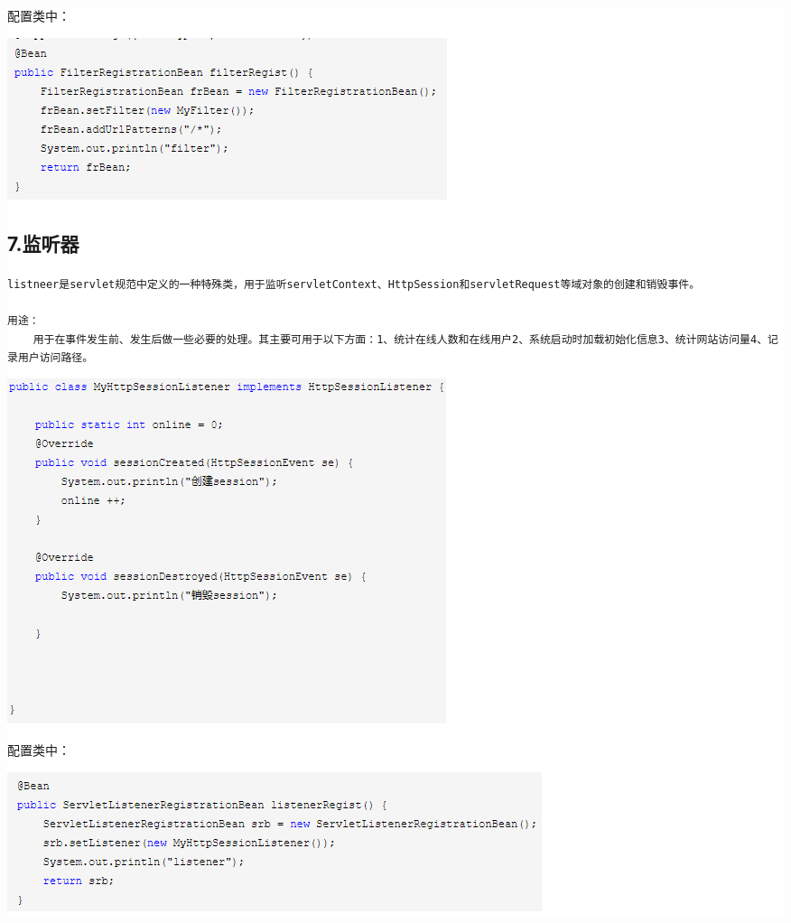 配置类中：

![1624890904129](1.SpringBoot.assets/1624890904129.png)

## 7.监听器

```
listneer是servlet规范中定义的一种特殊类，用于监听servletContext、HttpSession和servletRequest等域对象的创建和销毁事件。

用途：
	用于在事件发生前、发生后做一些必要的处理。其主要可用于以下方面：1、统计在线人数和在线用户2、系统启动时加载初始化信息3、统计网站访问量4、记录用户访问路径。
```

![1624890916160](1.SpringBoot.assets/1624890916160.png)

配置类中：

![1624890950604](1.SpringBoot.assets/1624890950604.png)
